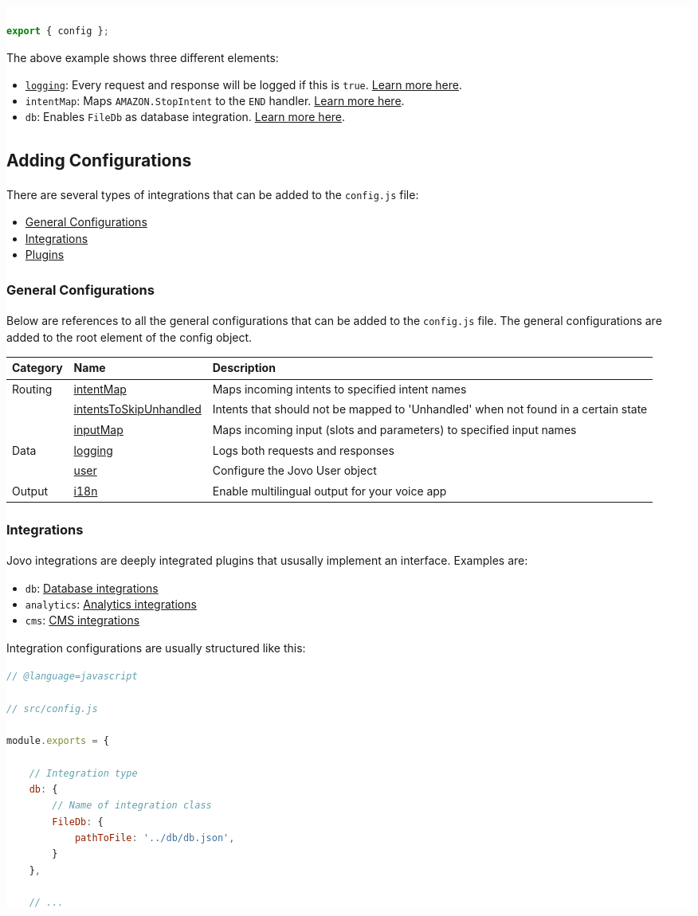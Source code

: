 ```javascript

export { config };
```

The above example shows three different elements:
* [`logging`](../basic-concepts/data/logging.md './data/logging'): Every request and response will be logged if this is `true`. [Learn more here](../basic-concepts/data/logging.md './data/logging').
* `intentMap`: Maps `AMAZON.StopIntent` to the `END` handler. [Learn more here](../basic-concepts/routing/intents.md#intentmap './routing/intents#intentmap').
* `db`:  Enables `FileDb` as database integration. [Learn more here](../integrations/databases './databases').


## Adding Configurations

There are several types of integrations that can be added to the `config.js` file:

* [General Configurations](#general-configurations)
* [Integrations](#integrations)
* [Plugins](#plugins)

### General Configurations

Below are references to all the general configurations that can be added to the `config.js` file. The general configurations are added to the root element of the config object.

Category | Name | Description
:--- | :--- | :---
Routing | [intentMap](../basic-concepts/routing/intents.md#intentmap './routing/intents#intentmap') | Maps incoming intents to specified intent names
 | | [intentsToSkipUnhandled](../basic-concepts/routing/intents.md#intentstoskipunhandled './routing/intents#intentstoskipunhandled') | Intents that should not be mapped to 'Unhandled' when not found in a certain state
 | | [inputMap](../basic-concepts/routing/input.md#inputmap './routing/input#inputmap') | Maps incoming input (slots and parameters) to specified input names
 Data | [logging](../basic-concepts/data/logging.md './data/logging') | Logs both requests and responses
 | | [user](../basic-concepts/data/user.md './data/user') | Configure the Jovo User object
Output | [i18n](../basic-concepts/output/i18n.md './output/i18n') | Enable multilingual output for your voice app


### Integrations

Jovo integrations are deeply integrated plugins that ususally implement an interface. Examples are:

* `db`: [Database integrations](../integrations/databases './databases')
* `analytics`: [Analytics integrations](../integrations/analytics './analytics')
* `cms`: [CMS integrations](../integrations/cms './cms')

Integration configurations are usually structured like this:

```javascript
// @language=javascript

// src/config.js

module.exports = {
    
    // Integration type
    db: {
        // Name of integration class
        FileDb: {
            pathToFile: '../db/db.json',
        }
    },

    // ...
```